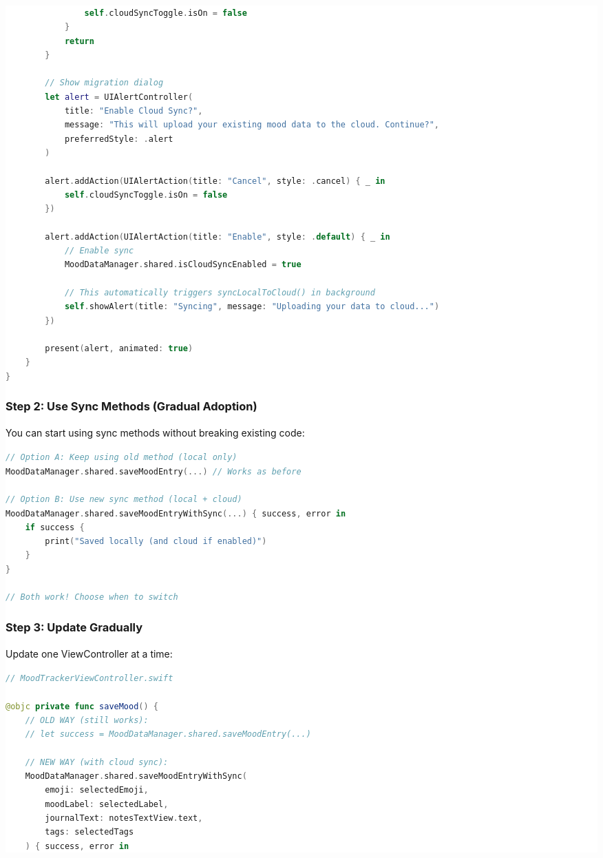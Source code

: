 ```swift
                self.cloudSyncToggle.isOn = false
            }
            return
        }

        // Show migration dialog
        let alert = UIAlertController(
            title: "Enable Cloud Sync?",
            message: "This will upload your existing mood data to the cloud. Continue?",
            preferredStyle: .alert
        )

        alert.addAction(UIAlertAction(title: "Cancel", style: .cancel) { _ in
            self.cloudSyncToggle.isOn = false
        })

        alert.addAction(UIAlertAction(title: "Enable", style: .default) { _ in
            // Enable sync
            MoodDataManager.shared.isCloudSyncEnabled = true

            // This automatically triggers syncLocalToCloud() in background
            self.showAlert(title: "Syncing", message: "Uploading your data to cloud...")
        })

        present(alert, animated: true)
    }
}
```

### Step 2: Use Sync Methods (Gradual Adoption)

You can start using sync methods without breaking existing code:

```swift
// Option A: Keep using old method (local only)
MoodDataManager.shared.saveMoodEntry(...) // Works as before

// Option B: Use new sync method (local + cloud)
MoodDataManager.shared.saveMoodEntryWithSync(...) { success, error in
    if success {
        print("Saved locally (and cloud if enabled)")
    }
}

// Both work! Choose when to switch
```

### Step 3: Update Gradually

Update one ViewController at a time:

```swift
// MoodTrackerViewController.swift

@objc private func saveMood() {
    // OLD WAY (still works):
    // let success = MoodDataManager.shared.saveMoodEntry(...)

    // NEW WAY (with cloud sync):
    MoodDataManager.shared.saveMoodEntryWithSync(
        emoji: selectedEmoji,
        moodLabel: selectedLabel,
        journalText: notesTextView.text,
        tags: selectedTags
    ) { success, error in
```